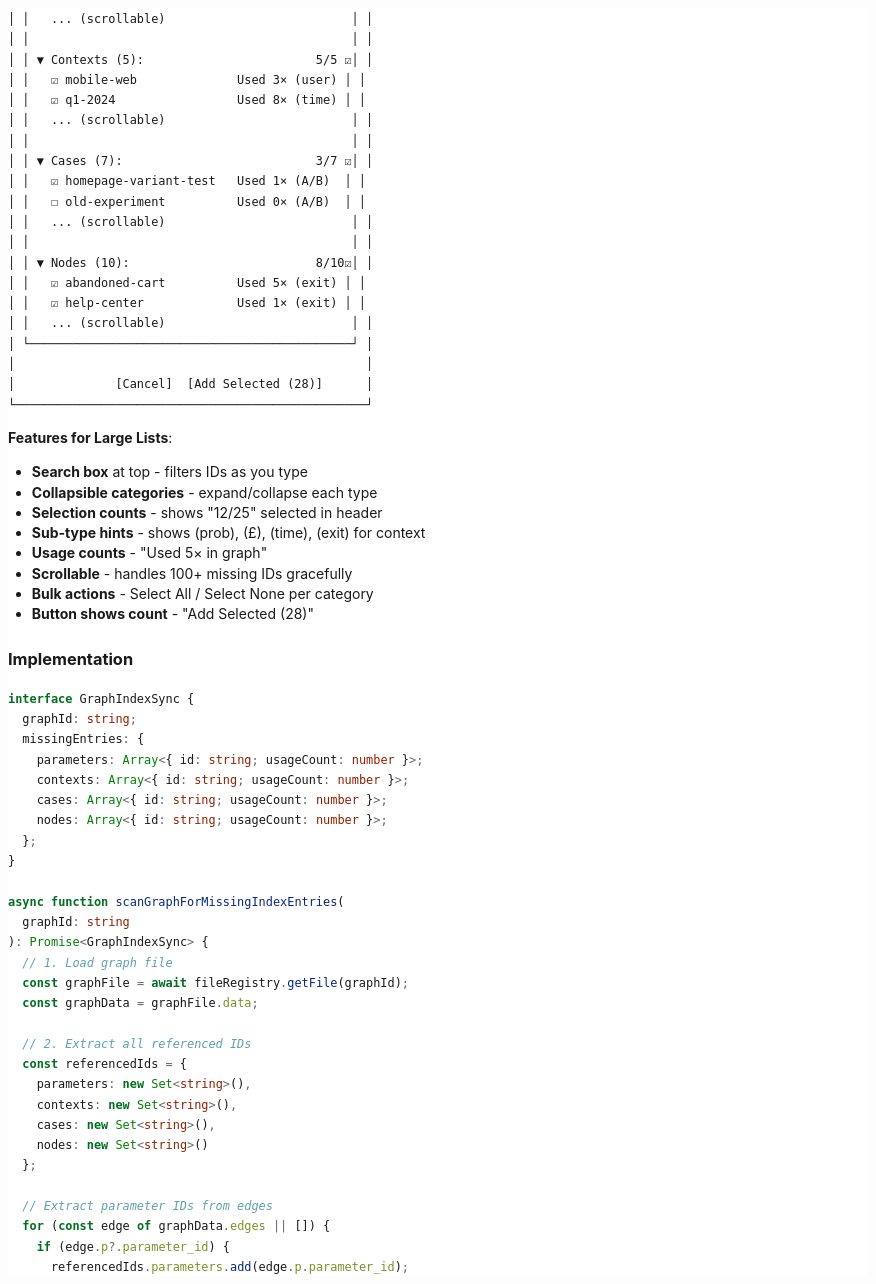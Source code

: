 ```
│ │   ... (scrollable)                          │ │
│ │                                             │ │
│ │ ▼ Contexts (5):                        5/5 ☑│ │
│ │   ☑ mobile-web              Used 3× (user) │ │
│ │   ☑ q1-2024                 Used 8× (time) │ │
│ │   ... (scrollable)                          │ │
│ │                                             │ │
│ │ ▼ Cases (7):                           3/7 ☑│ │
│ │   ☑ homepage-variant-test   Used 1× (A/B)  │ │
│ │   ☐ old-experiment          Used 0× (A/B)  │ │
│ │   ... (scrollable)                          │ │
│ │                                             │ │
│ │ ▼ Nodes (10):                          8/10☑│ │
│ │   ☑ abandoned-cart          Used 5× (exit) │ │
│ │   ☑ help-center             Used 1× (exit) │ │
│ │   ... (scrollable)                          │ │
│ └─────────────────────────────────────────────┘ │
│                                                 │
│              [Cancel]  [Add Selected (28)]      │
└─────────────────────────────────────────────────┘
```

**Features for Large Lists**:
- **Search box** at top - filters IDs as you type
- **Collapsible categories** - expand/collapse each type
- **Selection counts** - shows "12/25" selected in header
- **Sub-type hints** - shows (prob), (£), (time), (exit) for context
- **Usage counts** - "Used 5× in graph"
- **Scrollable** - handles 100+ missing IDs gracefully
- **Bulk actions** - Select All / Select None per category
- **Button shows count** - "Add Selected (28)"

### Implementation

```typescript
interface GraphIndexSync {
  graphId: string;
  missingEntries: {
    parameters: Array<{ id: string; usageCount: number }>;
    contexts: Array<{ id: string; usageCount: number }>;
    cases: Array<{ id: string; usageCount: number }>;
    nodes: Array<{ id: string; usageCount: number }>;
  };
}

async function scanGraphForMissingIndexEntries(
  graphId: string
): Promise<GraphIndexSync> {
  // 1. Load graph file
  const graphFile = await fileRegistry.getFile(graphId);
  const graphData = graphFile.data;
  
  // 2. Extract all referenced IDs
  const referencedIds = {
    parameters: new Set<string>(),
    contexts: new Set<string>(),
    cases: new Set<string>(),
    nodes: new Set<string>()
  };
  
  // Extract parameter IDs from edges
  for (const edge of graphData.edges || []) {
    if (edge.p?.parameter_id) {
      referencedIds.parameters.add(edge.p.parameter_id);
```

  [categoryId: string]: {